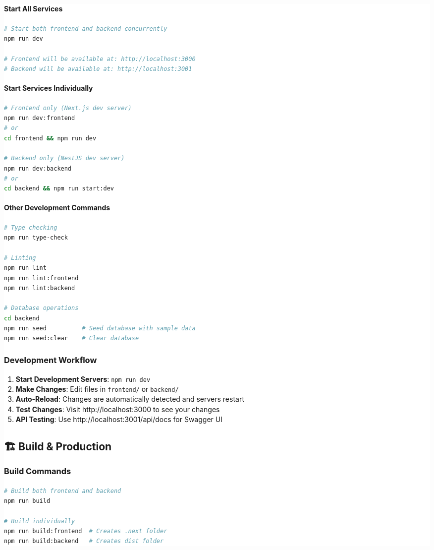 #### Start All Services
```bash
# Start both frontend and backend concurrently
npm run dev

# Frontend will be available at: http://localhost:3000
# Backend will be available at: http://localhost:3001
```

#### Start Services Individually
```bash
# Frontend only (Next.js dev server)
npm run dev:frontend
# or
cd frontend && npm run dev

# Backend only (NestJS dev server)
npm run dev:backend
# or
cd backend && npm run start:dev
```

#### Other Development Commands
```bash
# Type checking
npm run type-check

# Linting
npm run lint
npm run lint:frontend
npm run lint:backend

# Database operations
cd backend
npm run seed          # Seed database with sample data
npm run seed:clear    # Clear database
```

### Development Workflow
1. **Start Development Servers**: `npm run dev`
2. **Make Changes**: Edit files in `frontend/` or `backend/`
3. **Auto-Reload**: Changes are automatically detected and servers restart
4. **Test Changes**: Visit http://localhost:3000 to see your changes
5. **API Testing**: Use http://localhost:3001/api/docs for Swagger UI

## 🏗️ Build & Production

### Build Commands
```bash
# Build both frontend and backend
npm run build

# Build individually
npm run build:frontend  # Creates .next folder
npm run build:backend   # Creates dist folder
```
